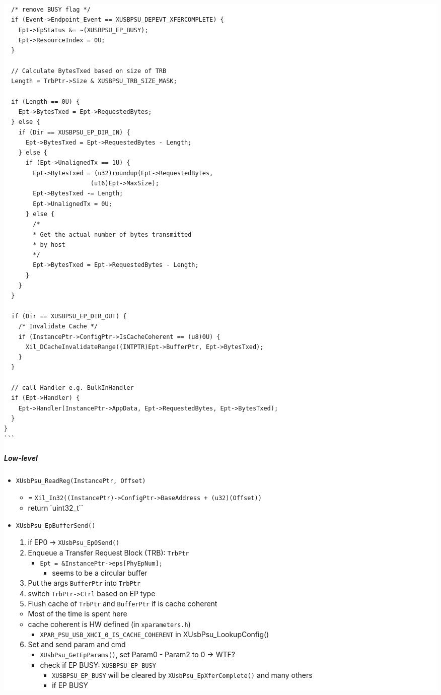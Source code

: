       /* remove BUSY flag */
      if (Event->Endpoint_Event == XUSBPSU_DEPEVT_XFERCOMPLETE) {
        Ept->EpStatus &= ~(XUSBPSU_EP_BUSY);
        Ept->ResourceIndex = 0U;
      }

      // Calculate BytesTxed based on size of TRB
      Length = TrbPtr->Size & XUSBPSU_TRB_SIZE_MASK;

      if (Length == 0U) {
        Ept->BytesTxed = Ept->RequestedBytes;
      } else {
        if (Dir == XUSBPSU_EP_DIR_IN) {
          Ept->BytesTxed = Ept->RequestedBytes - Length;
        } else {
          if (Ept->UnalignedTx == 1U) {
            Ept->BytesTxed = (u32)roundup(Ept->RequestedBytes,
                            (u16)Ept->MaxSize);
            Ept->BytesTxed -= Length;
            Ept->UnalignedTx = 0U;
          } else {
            /*
            * Get the actual number of bytes transmitted
            * by host
            */
            Ept->BytesTxed = Ept->RequestedBytes - Length;
          }
        }
      }

      if (Dir == XUSBPSU_EP_DIR_OUT) {
        /* Invalidate Cache */
        if (InstancePtr->ConfigPtr->IsCacheCoherent == (u8)0U) {
          Xil_DCacheInvalidateRange((INTPTR)Ept->BufferPtr, Ept->BytesTxed);
        }
      }

      // call Handler e.g. BulkInHandler
      if (Ept->Handler) {
        Ept->Handler(InstancePtr->AppData, Ept->RequestedBytes, Ept->BytesTxed);
      }
    }
    ```

##### Low-level

* `XUsbPsu_ReadReg(InstancePtr, Offset)`
  * = `Xil_In32((InstancePtr)->ConfigPtr->BaseAddress + (u32)(Offset))`
  * return `uint32_t``

* `XUsbPsu_EpBufferSend()`
  1. if EP0 -> `XUsbPsu_Ep0Send()`
  2. Enqueue a Transfer Request Block (TRB): `TrbPtr`
      * `Ept = &InstancePtr->eps[PhyEpNum];`
        * seems to be a circular buffer
  3. Put the args `BufferPtr` into `TrbPtr`
  4. switch `TrbPtr->Ctrl` based on EP type
  5. Flush cache of `TrbPtr` and `BufferPtr` if is cache coherent
    * Most of the time is spent here
    * cache coherent is HW defined (in `xparameters.h`)
      * `XPAR_PSU_USB_XHCI_0_IS_CACHE_COHERENT` in XUsbPsu_LookupConfig()
  6. Set and send param and cmd
      * `XUsbPsu_GetEpParams()`, set Param0 - Param2 to 0 -> WTF?
      * check if EP BUSY: `XUSBPSU_EP_BUSY`
        * `XUSBPSU_EP_BUSY` will be cleared by `XUsbPsu_EpXferComplete()` and many others
        * if EP BUSY